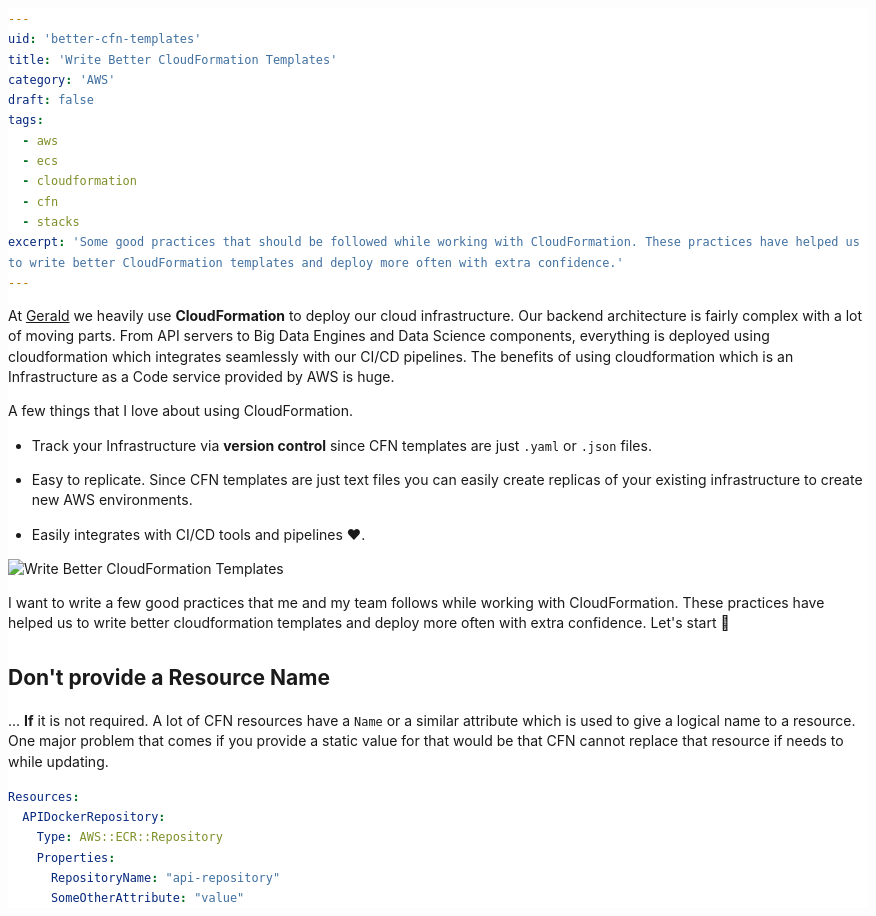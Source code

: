 ```yaml
---
uid: 'better-cfn-templates'
title: 'Write Better CloudFormation Templates'
category: 'AWS'
draft: false
tags:
  - aws
  - ecs
  - cloudformation
  - cfn
  - stacks
excerpt: 'Some good practices that should be followed while working with CloudFormation. These practices have helped us to write better CloudFormation templates and deploy more often with extra confidence.'
---
```


At [Gerald](https://gerald.app) we heavily use **CloudFormation** to deploy our cloud infrastructure. Our backend architecture is fairly complex with a lot of moving parts. From API servers to Big Data Engines and Data Science components, everything is deployed using cloudformation which integrates seamlessly with our CI/CD pipelines. The benefits of using cloudformation which is an Infrastructure as a Code service provided by AWS is huge.

A few things that I love about using CloudFormation.

- Track your Infrastructure via **version control** since CFN templates are just `.yaml` or `.json` files.

- Easy to replicate. Since CFN templates are just text files you can easily create replicas of your existing infrastructure to create new AWS environments.

- Easily integrates with CI/CD tools and pipelines ❤️.

![Write Better CloudFormation Templates](https://softcrylic.com/wp-content/uploads/2019/06/aws-cloud-formation-template-fi.jpg)

I want to write a few good practices that me and my team follows while working with CloudFormation. These practices have helped us to write better cloudformation templates and deploy more often with extra confidence. Let's start 🏁

## Don't provide a Resource Name

... **If** it is not required. A lot of CFN resources have a `Name` or a similar attribute which is used to give a logical name to a resource. One major problem that comes if you provide a static value for that would be that CFN cannot replace that resource if needs to while updating.

```yaml
Resources:
  APIDockerRepository:
    Type: AWS::ECR::Repository
    Properties: 
      RepositoryName: "api-repository"
      SomeOtherAttribute: "value"
```
